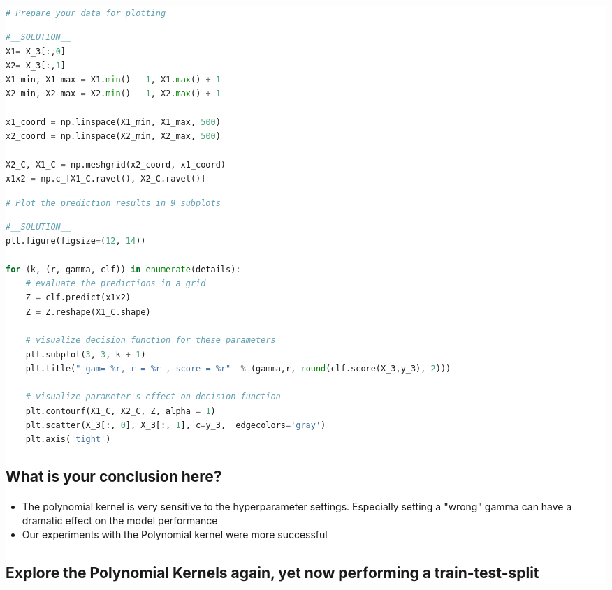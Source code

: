 
```python
# Prepare your data for plotting

```


```python
#__SOLUTION__
X1= X_3[:,0]
X2= X_3[:,1]
X1_min, X1_max = X1.min() - 1, X1.max() + 1
X2_min, X2_max = X2.min() - 1, X2.max() + 1

x1_coord = np.linspace(X1_min, X1_max, 500)
x2_coord = np.linspace(X2_min, X2_max, 500)

X2_C, X1_C = np.meshgrid(x2_coord, x1_coord)
x1x2 = np.c_[X1_C.ravel(), X2_C.ravel()]
```


```python
# Plot the prediction results in 9 subplots  

```


```python
#__SOLUTION__
plt.figure(figsize=(12, 14))

for (k, (r, gamma, clf)) in enumerate(details):
    # evaluate the predictions in a grid
    Z = clf.predict(x1x2)  
    Z = Z.reshape(X1_C.shape)

    # visualize decision function for these parameters
    plt.subplot(3, 3, k + 1)
    plt.title(" gam= %r, r = %r , score = %r"  % (gamma,r, round(clf.score(X_3,y_3), 2)))

    # visualize parameter's effect on decision function
    plt.contourf(X1_C, X2_C, Z, alpha = 1)
    plt.scatter(X_3[:, 0], X_3[:, 1], c=y_3,  edgecolors='gray')
    plt.axis('tight')
```

## What is your conclusion here?

- The polynomial kernel is very sensitive to the hyperparameter settings. Especially setting a "wrong" gamma can have a dramatic effect on the model performance
- Our experiments with the Polynomial kernel were more successful

## Explore the Polynomial Kernels again, yet now performing a train-test-split
